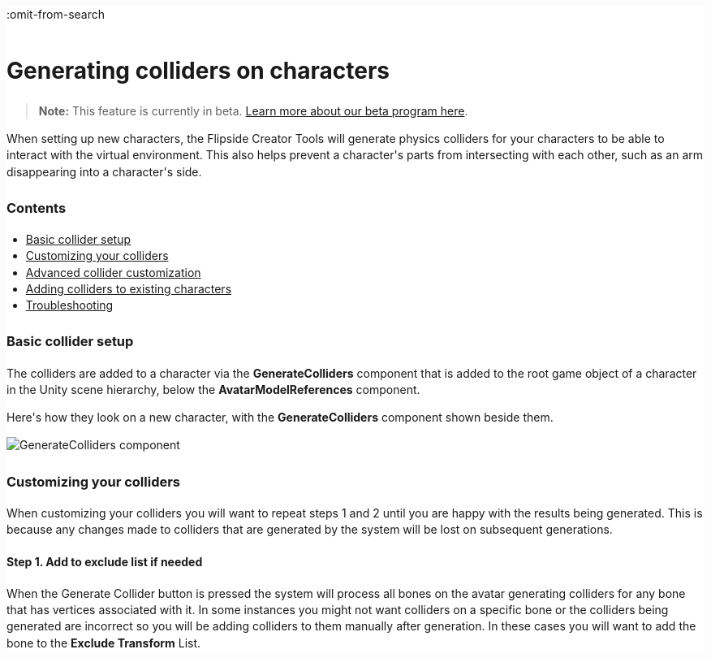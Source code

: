 :omit-from-search

# Generating colliders on characters

> **Note:** This feature is currently in beta. [Learn more about our beta program here](https://www.flipsidexr.com/beta-signup).

When setting up new characters, the Flipside Creator Tools will generate physics colliders for your characters
to be able to interact with the virtual environment. This also helps prevent a character's parts from
intersecting with each other, such as an arm disappearing into a character's side.

### Contents

* [Basic collider setup](/docs/2020.1/creator-tools/generating-colliders-on-characters#basic-collider-setup)
* [Customizing your colliders](/docs/2020.1/creator-tools/generating-colliders-on-characters#customizing-your-colliders)
* [Advanced collider customization](/docs/2020.1/creator-tools/generating-colliders-on-characters#advanced-collider-customization)
* [Adding colliders to existing characters](#adding-colliders-to-existing-characters)
* [Troubleshooting](#troubleshooting)



### Basic collider setup

The colliders are added to a character via the **GenerateColliders** component that is added to the root game
object of a character in the Unity scene hierarchy, below the **AvatarModelReferences** component.

Here's how they look on a new character, with the **GenerateColliders** component shown beside them.

![GenerateColliders component](https://www.flipsidexr.com/files/docs/screenshots/generatecolliders-component.png)

### Customizing your colliders

When customizing your colliders you will want to repeat steps 1 and 2 until you are happy with the results being
generated. This is because any changes made to colliders that are generated by the system will be lost on
subsequent generations.

#### Step 1. Add to exclude list if needed

When the Generate Collider button is pressed the system will process all bones on the avatar generating colliders
for any bone that has vertices associated with it.  In some instances you might not want colliders on a specific
bone or the colliders being generated are incorrect so you will be adding colliders to them manually after
generation. In these cases you will want to add the bone to the **Exclude Transform** List.
